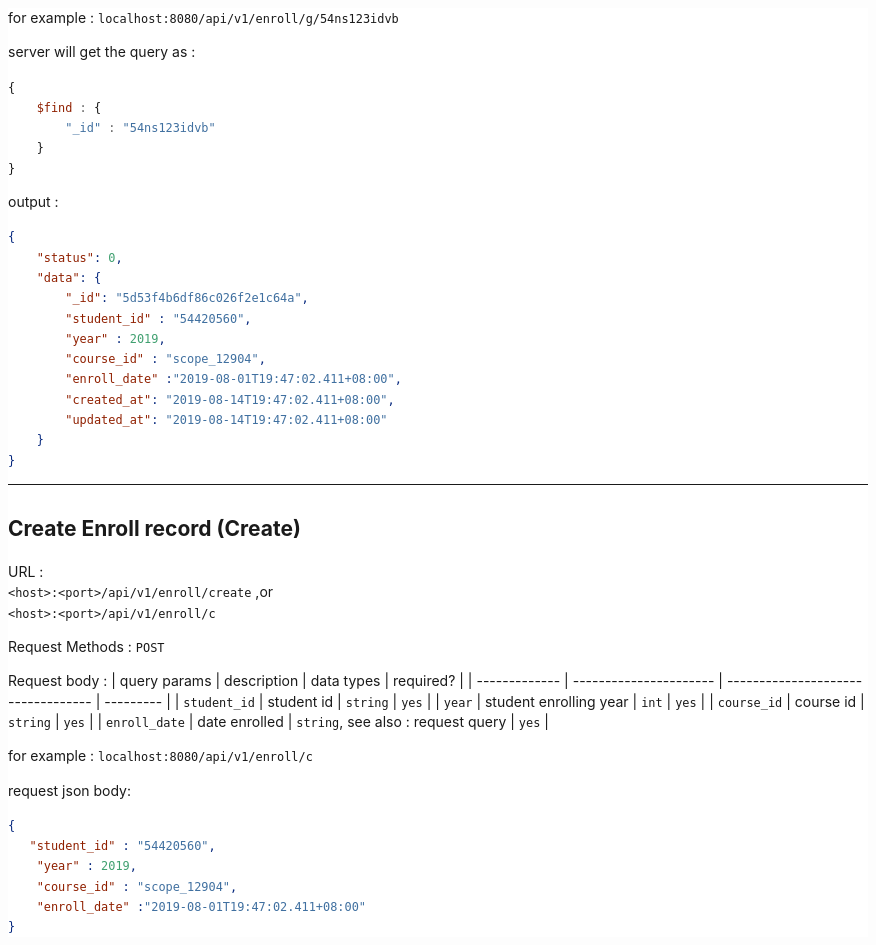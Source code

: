 
for example : `localhost:8080/api/v1/enroll/g/54ns123idvb`


server will get the query as : 
``` js
{ 
    $find : {
        "_id" : "54ns123idvb"
    }
}
```

output : 
``` json
{
    "status": 0,
    "data": {
        "_id": "5d53f4b6df86c026f2e1c64a",
        "student_id" : "54420560",
        "year" : 2019,
        "course_id" : "scope_12904",
        "enroll_date" :"2019-08-01T19:47:02.411+08:00",
        "created_at": "2019-08-14T19:47:02.411+08:00",
        "updated_at": "2019-08-14T19:47:02.411+08:00"
    }
}
```


--- 

## Create Enroll record (Create)


URL : \
`<host>:<port>/api/v1/enroll/create` ,or\
 `<host>:<port>/api/v1/enroll/c`

Request Methods : `POST`

Request body :
| query params  | description            | data types                         | required? |
| ------------- | ---------------------- | ---------------------------------- | --------- |
| `student_id`  | student id             | `string`                           | `yes`     |
| `year`        | student enrolling year | `int`                              | `yes`     |
| `course_id`   | course id              | `string`                           | `yes`     |
| `enroll_date` | date enrolled          | `string`, see also : request query | `yes`     |



for example : `localhost:8080/api/v1/enroll/c`

request json body:
``` json
{
   "student_id" : "54420560",
    "year" : 2019,
    "course_id" : "scope_12904",
    "enroll_date" :"2019-08-01T19:47:02.411+08:00"
}
```
